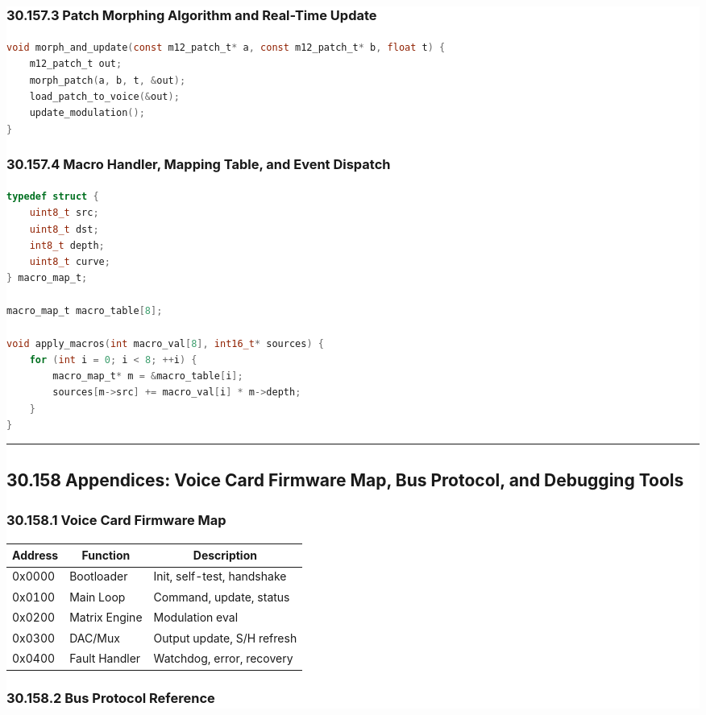 ### 30.157.3 Patch Morphing Algorithm and Real-Time Update

```c
void morph_and_update(const m12_patch_t* a, const m12_patch_t* b, float t) {
    m12_patch_t out;
    morph_patch(a, b, t, &out);
    load_patch_to_voice(&out);
    update_modulation();
}
```

### 30.157.4 Macro Handler, Mapping Table, and Event Dispatch

```c
typedef struct {
    uint8_t src;
    uint8_t dst;
    int8_t depth;
    uint8_t curve;
} macro_map_t;

macro_map_t macro_table[8];

void apply_macros(int macro_val[8], int16_t* sources) {
    for (int i = 0; i < 8; ++i) {
        macro_map_t* m = &macro_table[i];
        sources[m->src] += macro_val[i] * m->depth;
    }
}
```

---

## 30.158 Appendices: Voice Card Firmware Map, Bus Protocol, and Debugging Tools

### 30.158.1 Voice Card Firmware Map

| Address | Function       | Description                 |
|---------|---------------|-----------------------------|
| 0x0000  | Bootloader    | Init, self-test, handshake  |
| 0x0100  | Main Loop     | Command, update, status     |
| 0x0200  | Matrix Engine | Modulation eval             |
| 0x0300  | DAC/Mux       | Output update, S/H refresh  |
| 0x0400  | Fault Handler | Watchdog, error, recovery   |

### 30.158.2 Bus Protocol Reference
